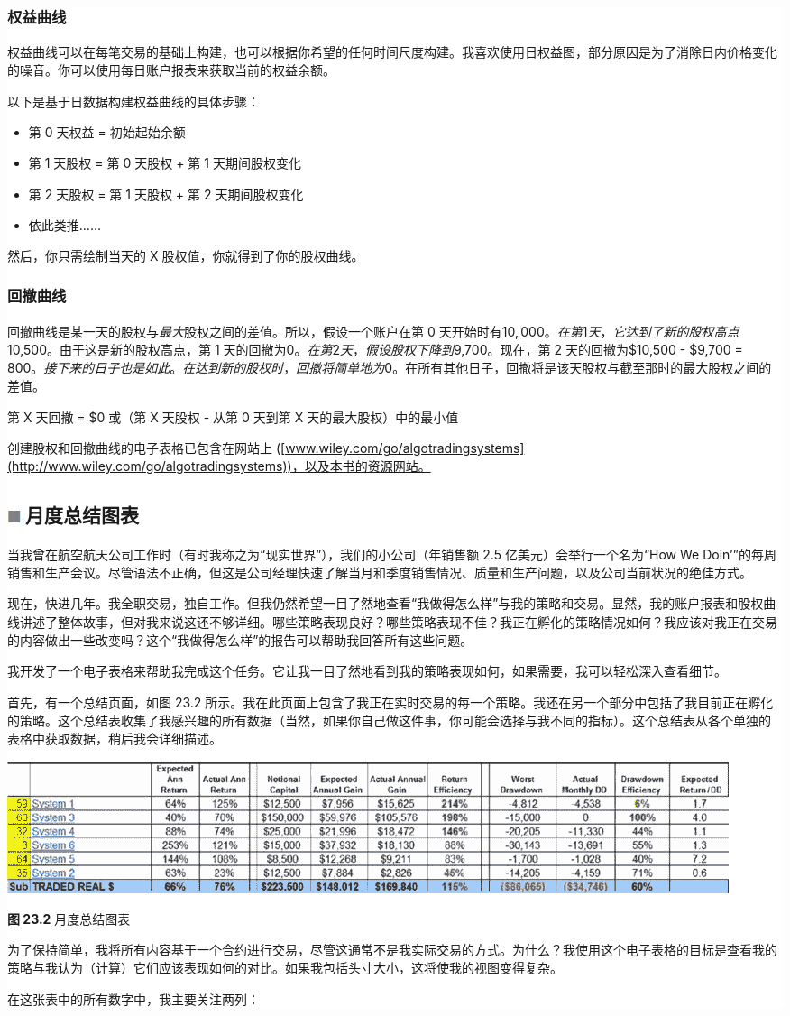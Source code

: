 ### 权益曲线

权益曲线可以在每笔交易的基础上构建，也可以根据你希望的任何时间尺度构建。我喜欢使用日权益图，部分原因是为了消除日内价格变化的噪音。你可以使用每日账户报表来获取当前的权益余额。

以下是基于日数据构建权益曲线的具体步骤：

+   第 0 天权益 = 初始起始余额

+   第 1 天股权 = 第 0 天股权 + 第 1 天期间股权变化

+   第 2 天股权 = 第 1 天股权 + 第 2 天期间股权变化

+   依此类推……

然后，你只需绘制当天的 X 股权值，你就得到了你的股权曲线。

### 回撤曲线

回撤曲线是某一天的股权与*最大*股权之间的差值。所以，假设一个账户在第 0 天开始时有$10,000。在第 1 天，它达到了新的股权高点$10,500。由于这是新的股权高点，第 1 天的回撤为$0。在第 2 天，假设股权下降到$9,700。现在，第 2 天的回撤为$10,500 - $9,700 = $800。接下来的日子也是如此。在达到新的股权时，回撤将简单地为$0。在所有其他日子，回撤将是该天股权与截至那时的最大股权之间的差值。

第 X 天回撤 = $0 或（第 X 天股权 - 从第 0 天到第 X 天的最大股权）中的最小值

创建股权和回撤曲线的电子表格已包含在网站上 ([www.wiley.com/go/algotradingsystems](http://www.wiley.com/go/algotradingsystems))，以及本书的资源网站。

## ![images](img/gbox.jpg) 月度总结图表

当我曾在航空航天公司工作时（有时我称之为“现实世界”），我们的小公司（年销售额 2.5 亿美元）会举行一个名为“How We Doin’”的每周销售和生产会议。尽管语法不正确，但这是公司经理快速了解当月和季度销售情况、质量和生产问题，以及公司当前状况的绝佳方式。

现在，快进几年。我全职交易，独自工作。但我仍然希望一目了然地查看“我做得怎么样”与我的策略和交易。显然，我的账户报表和股权曲线讲述了整体故事，但对我来说这还不够详细。哪些策略表现良好？哪些策略表现不佳？我正在孵化的策略情况如何？我应该对我正在交易的内容做出一些改变吗？这个“我做得怎么样”的报告可以帮助我回答所有这些问题。

我开发了一个电子表格来帮助我完成这个任务。它让我一目了然地看到我的策略表现如何，如果需要，我可以轻松深入查看细节。

首先，有一个总结页面，如图 23.2 所示。我在此页面上包含了我正在实时交易的每一个策略。我还在另一个部分中包括了我目前正在孵化的策略。这个总结表收集了我感兴趣的所有数据（当然，如果你自己做这件事，你可能会选择与我不同的指标）。这个总结表从各个单独的表格中获取数据，稍后我会详细描述。

![images](img/c23f002.jpg)

**图 23.2** 月度总结图表

为了保持简单，我将所有内容基于一个合约进行交易，尽管这通常不是我实际交易的方式。为什么？我使用这个电子表格的目标是查看我的策略与我认为（计算）它们应该表现如何的对比。如果我包括头寸大小，这将使我的视图变得复杂。

在这张表中的所有数字中，我主要关注两列：
